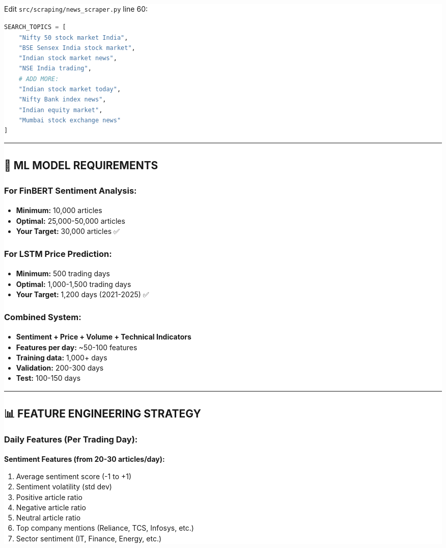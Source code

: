 Edit `src/scraping/news_scraper.py` line 60:
```python
SEARCH_TOPICS = [
    "Nifty 50 stock market India",
    "BSE Sensex India stock market",
    "Indian stock market news",
    "NSE India trading",
    # ADD MORE:
    "Indian stock market today",
    "Nifty Bank index news",
    "Indian equity market",
    "Mumbai stock exchange news"
]
```

---

## 🧠 **ML MODEL REQUIREMENTS**

### **For FinBERT Sentiment Analysis:**
- **Minimum:** 10,000 articles
- **Optimal:** 25,000-50,000 articles
- **Your Target:** 30,000 articles ✅

### **For LSTM Price Prediction:**
- **Minimum:** 500 trading days
- **Optimal:** 1,000-1,500 trading days
- **Your Target:** 1,200 days (2021-2025) ✅

### **Combined System:**
- **Sentiment + Price + Volume + Technical Indicators**
- **Features per day:** ~50-100 features
- **Training data:** 1,000+ days
- **Validation:** 200-300 days
- **Test:** 100-150 days

---

## 📊 **FEATURE ENGINEERING STRATEGY**

### **Daily Features (Per Trading Day):**

**Sentiment Features (from 20-30 articles/day):**
1. Average sentiment score (-1 to +1)
2. Sentiment volatility (std dev)
3. Positive article ratio
4. Negative article ratio
5. Neutral article ratio
6. Top company mentions (Reliance, TCS, Infosys, etc.)
7. Sector sentiment (IT, Finance, Energy, etc.)
